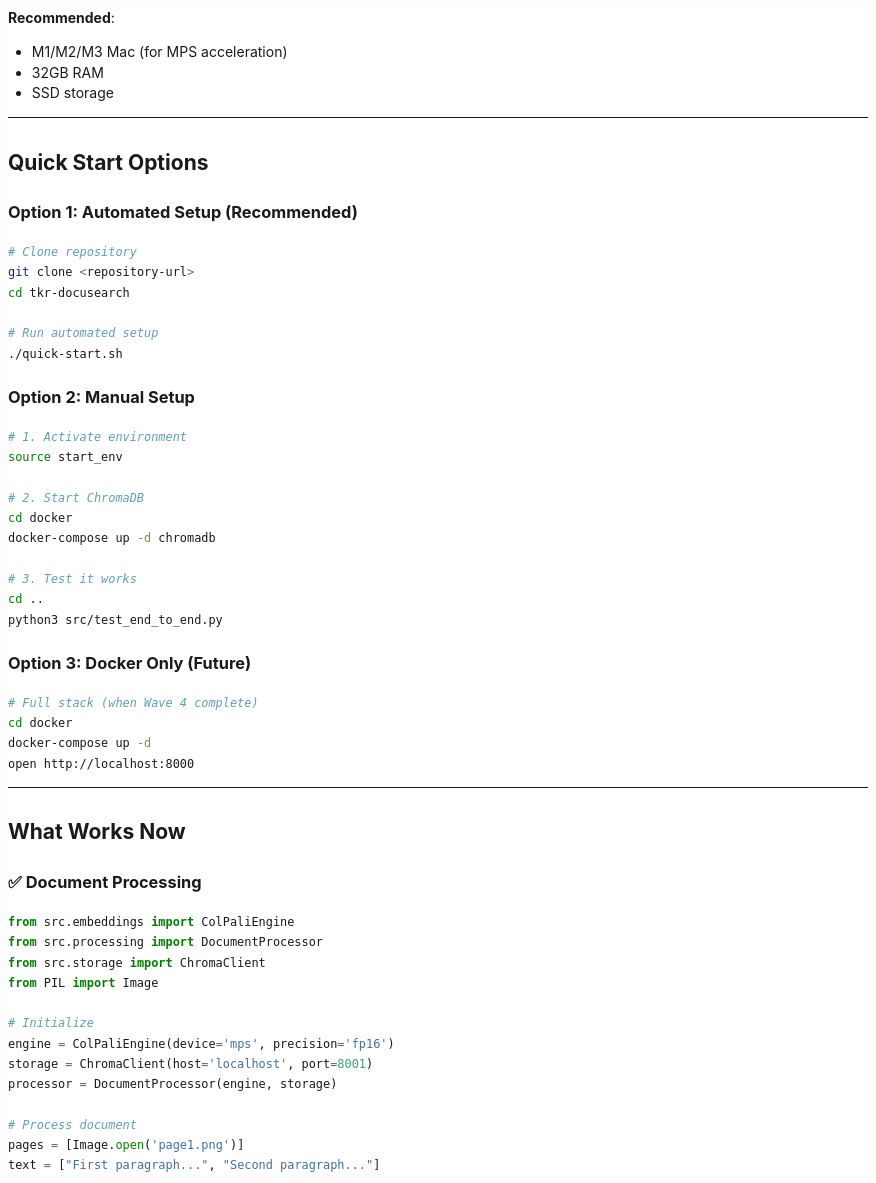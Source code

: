 **Recommended**:
- M1/M2/M3 Mac (for MPS acceleration)
- 32GB RAM
- SSD storage

---

## Quick Start Options

### Option 1: Automated Setup (Recommended)

```bash
# Clone repository
git clone <repository-url>
cd tkr-docusearch

# Run automated setup
./quick-start.sh
```

### Option 2: Manual Setup

```bash
# 1. Activate environment
source start_env

# 2. Start ChromaDB
cd docker
docker-compose up -d chromadb

# 3. Test it works
cd ..
python3 src/test_end_to_end.py
```

### Option 3: Docker Only (Future)

```bash
# Full stack (when Wave 4 complete)
cd docker
docker-compose up -d
open http://localhost:8000
```

---

## What Works Now

### ✅ Document Processing

```python
from src.embeddings import ColPaliEngine
from src.processing import DocumentProcessor
from src.storage import ChromaClient
from PIL import Image

# Initialize
engine = ColPaliEngine(device='mps', precision='fp16')
storage = ChromaClient(host='localhost', port=8001)
processor = DocumentProcessor(engine, storage)

# Process document
pages = [Image.open('page1.png')]
text = ["First paragraph...", "Second paragraph..."]

```